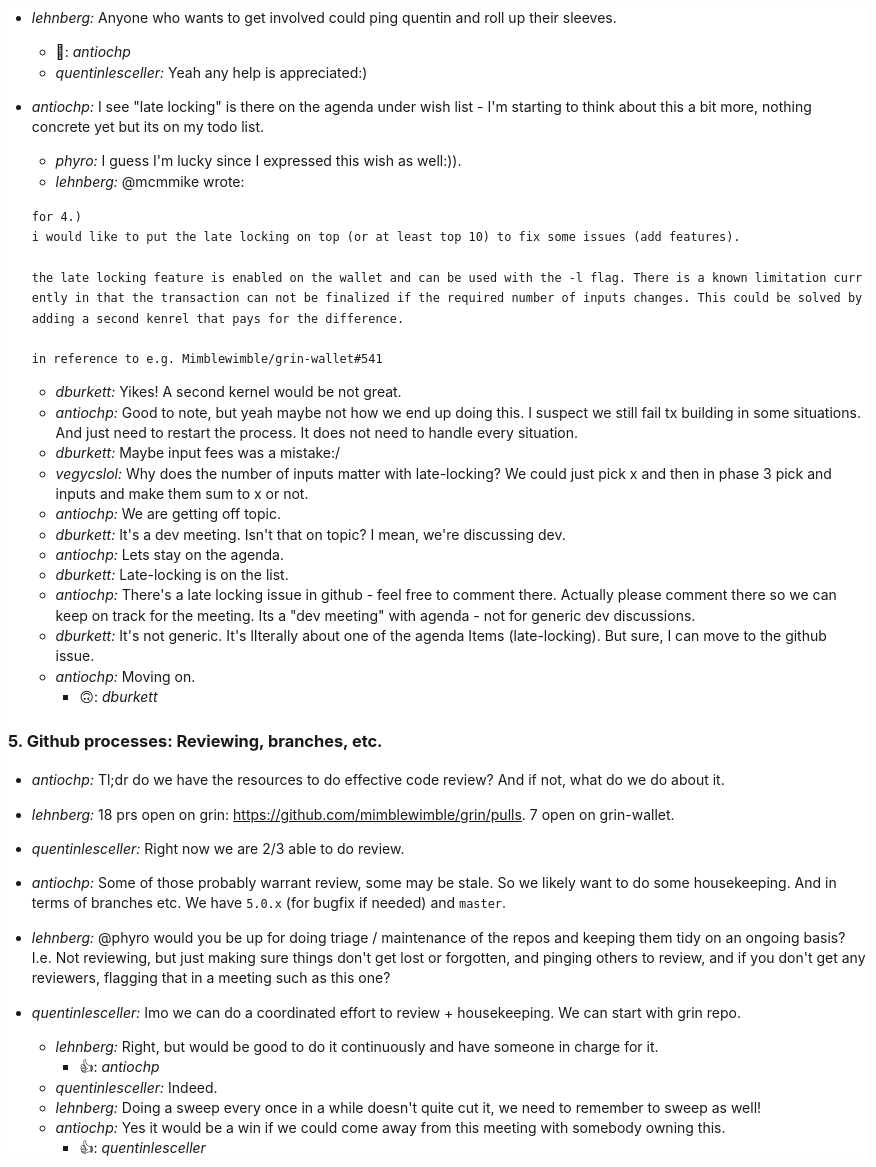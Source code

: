 - _lehnberg:_ Anyone who wants to get involved could ping quentin and roll up their sleeves.
   - 💪: _antiochp_
   - _quentinlesceller:_ Yeah any help is appreciated:)

- _antiochp:_ I see "late locking" is there on the agenda under wish list - I'm starting to think about this a bit more, nothing concrete yet but its on my todo list.
   - _phyro:_ I guess I'm lucky since I expressed this wish as well:)).
   - _lehnberg:_ @mcmmike wrote:
    ```
    for 4.)
    i would like to put the late locking on top (or at least top 10) to fix some issues (add features).

    the late locking feature is enabled on the wallet and can be used with the -l flag. There is a known limitation currently in that the transaction can not be finalized if the required number of inputs changes. This could be solved by adding a second kenrel that pays for the difference.

    in reference to e.g. Mimblewimble/grin-wallet#541
    ```
   - _dburkett:_ Yikes! A second kernel would be not great.
   - _antiochp:_ Good to note, but yeah maybe not how we end up doing this. I suspect we still fail tx building in some situations. And just need to restart the process. It does not need to handle every situation.
   - _dburkett:_ Maybe input fees was a mistake:/
   - _vegycslol:_ Why does the number of inputs matter with late-locking? We could just pick x and then in phase 3 pick and inputs and make them sum to x or not.
   - _antiochp:_ We are getting off topic.
   - _dburkett:_ It's a dev meeting. Isn't that on topic? I mean, we're discussing dev.
   - _antiochp:_ Lets stay on the agenda.
   - _dburkett:_ Late-locking is on the list.
   - _antiochp:_ There's a late locking issue in github - feel free to comment there. Actually please comment there so we can keep on track for the meeting. Its a "dev meeting" with agenda - not for generic dev discussions.
   - _dburkett:_ It's not generic. It's lIterally about one of the agenda Items (late-locking). But sure, I can move to the github issue.
   - _antiochp:_ Moving on.
      - 🙃: _dburkett_


### 5. Github processes: Reviewing, branches, etc.
- _antiochp:_ Tl;dr do we have the resources to do effective code review? And if not, what do we do about it.
- _lehnberg:_ 18 prs open on grin: https://github.com/mimblewimble/grin/pulls. 7 open on grin-wallet.
- _quentinlesceller:_ Right now we are 2/3 able to do review.
- _antiochp:_ Some of those probably warrant review, some may be stale. So we likely want to do some housekeeping. And in terms of branches etc. We have `5.0.x` (for bugfix if needed) and `master`.

- _lehnberg:_ @phyro would you be up for doing triage / maintenance of the repos and keeping them tidy on an ongoing basis? I.e. Not reviewing, but just making sure things don't get lost or forgotten, and pinging others to review, and if you don't get any reviewers, flagging that in a meeting such as this one?

- _quentinlesceller:_ Imo we can do a coordinated effort to review + housekeeping. We can start with grin repo.
   - _lehnberg:_ Right, but would be good to do it continuously and have someone in charge for it.
      - 👍: _antiochp_
   - _quentinlesceller:_ Indeed.
   - _lehnberg:_ Doing a sweep every once in a while doesn't quite cut it, we need to remember to sweep as well!
   - _antiochp:_ Yes it would be a win if we could come away from this meeting with somebody owning this.
      - 👍: _quentinlesceller_
